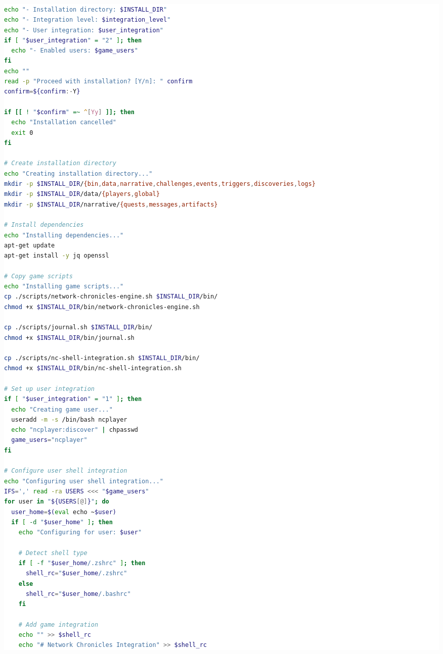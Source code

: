 ```bash
echo "- Installation directory: $INSTALL_DIR"
echo "- Integration level: $integration_level"
echo "- User integration: $user_integration"
if [ "$user_integration" = "2" ]; then
  echo "- Enabled users: $game_users"
fi
echo ""
read -p "Proceed with installation? [Y/n]: " confirm
confirm=${confirm:-Y}

if [[ ! "$confirm" =~ ^[Yy] ]]; then
  echo "Installation cancelled"
  exit 0
fi

# Create installation directory
echo "Creating installation directory..."
mkdir -p $INSTALL_DIR/{bin,data,narrative,challenges,events,triggers,discoveries,logs}
mkdir -p $INSTALL_DIR/data/{players,global}
mkdir -p $INSTALL_DIR/narrative/{quests,messages,artifacts}

# Install dependencies
echo "Installing dependencies..."
apt-get update
apt-get install -y jq openssl

# Copy game scripts
echo "Installing game scripts..."
cp ./scripts/network-chronicles-engine.sh $INSTALL_DIR/bin/
chmod +x $INSTALL_DIR/bin/network-chronicles-engine.sh

cp ./scripts/journal.sh $INSTALL_DIR/bin/
chmod +x $INSTALL_DIR/bin/journal.sh

cp ./scripts/nc-shell-integration.sh $INSTALL_DIR/bin/
chmod +x $INSTALL_DIR/bin/nc-shell-integration.sh

# Set up user integration
if [ "$user_integration" = "1" ]; then
  echo "Creating game user..."
  useradd -m -s /bin/bash ncplayer
  echo "ncplayer:discover" | chpasswd
  game_users="ncplayer"
fi

# Configure user shell integration
echo "Configuring user shell integration..."
IFS=',' read -ra USERS <<< "$game_users"
for user in "${USERS[@]}"; do
  user_home=$(eval echo ~$user)
  if [ -d "$user_home" ]; then
    echo "Configuring for user: $user"
    
    # Detect shell type
    if [ -f "$user_home/.zshrc" ]; then
      shell_rc="$user_home/.zshrc"
    else
      shell_rc="$user_home/.bashrc"
    fi
    
    # Add game integration
    echo "" >> $shell_rc
    echo "# Network Chronicles Integration" >> $shell_rc
```